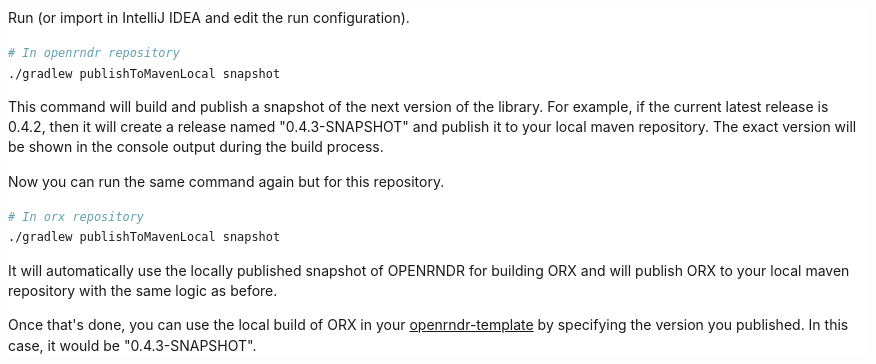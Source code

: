 Run (or import in IntelliJ IDEA and edit the run configuration).
```sh
# In openrndr repository
./gradlew publishToMavenLocal snapshot
``` 

This command will build and publish a snapshot of the next version of the library. For example, if the current latest
release is 0.4.2, then it will create a release named "0.4.3-SNAPSHOT" and publish it to your local maven repository.
The exact version will be shown in the console output during the build process.

Now you can run the same command again but for this repository. 

```sh
# In orx repository
./gradlew publishToMavenLocal snapshot
``` 

It will automatically use the locally published snapshot of OPENRNDR for building ORX and will publish ORX to your local
maven repository with the same logic as before.

Once that's done, you can use the local build of ORX in
your [openrndr-template](https://github.com/openrndr/openrndr-template) by specifying the version you published. In this
case, it would be "0.4.3-SNAPSHOT".